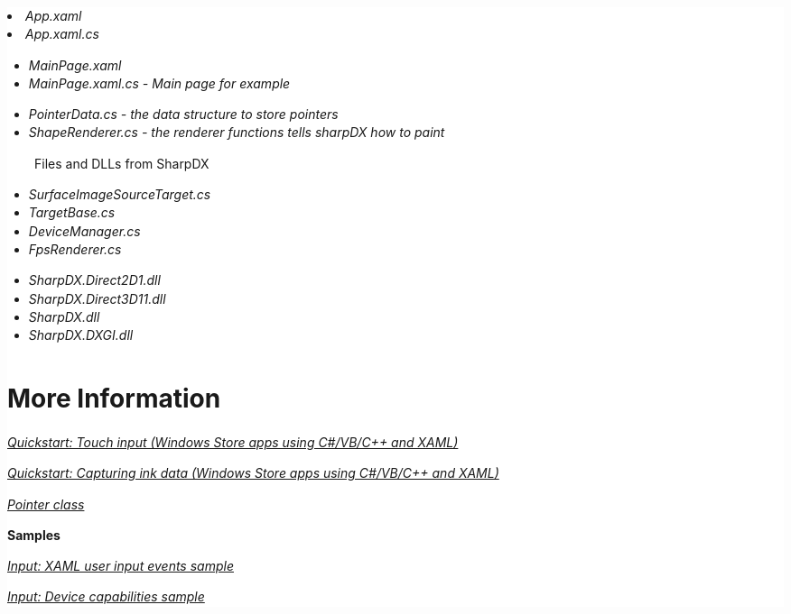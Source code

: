 <li><em>App.xaml</em> </li><li><em>App.xaml.cs</em> </li></ul>
<ul>
<li><em>MainPage.xaml</em> </li><li><em>MainPage.xaml.cs - Main page for example</em> </li></ul>
<ul>
<li><em>PointerData.cs - the&nbsp;data structure to store pointers</em> </li><li><em>ShapeRenderer.cs - the renderer functions tells sharpDX how to paint</em>
</li></ul>
<p style="padding-left:30px">Files and DLLs from SharpDX</p>
<ul>
<li><em>SurfaceImageSourceTarget.cs</em> </li><li><em>TargetBase.cs</em> </li><li><em>DeviceManager.cs</em> </li><li><em>FpsRenderer.cs</em> </li></ul>
<ul>
<li><em>SharpDX.Direct2D1.dll</em> </li><li><em>SharpDX.Direct3D11.dll</em> </li><li><em>SharpDX.dll</em> </li><li><em>SharpDX.DXGI.dll</em> </li></ul>
<h1>More Information</h1>
<p><em><a href="http://msdn.microsoft.com/en-us/library/windows/apps/hh465387.aspx">Quickstart: Touch input (Windows Store apps using C#/VB/C&#43;&#43; and XAML)</a></em></p>
<p><em><a href="http://msdn.microsoft.com/en-us/library/windows/apps/hh974457.aspx">Quickstart: Capturing ink data (Windows Store apps using C#/VB/C&#43;&#43; and XAML)</a></em></p>
<p><em><a href="http://msdn.microsoft.com/library/windows/apps/windows.ui.xaml.input.pointer">Pointer class</a><br>
</em></p>
<p><strong>Samples</strong></p>
<p><em><a href="http://code.msdn.microsoft.com/windowsapps/Input-3dff271b">Input: XAML user input events sample</a></em></p>
<p><em><a href="http://code.msdn.microsoft.com/windowsapps/Input-device-capabilities-31b67745">Input: Device capabilities sample</a><br>
</em></p>
